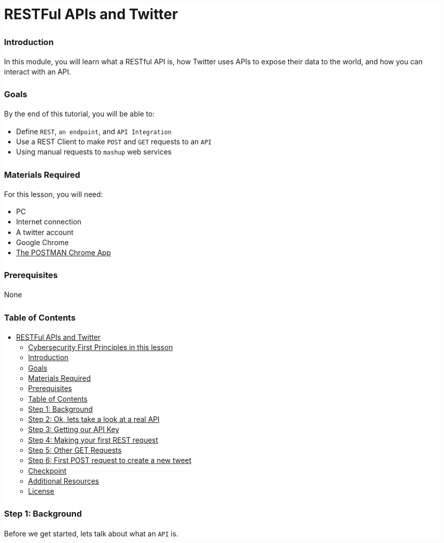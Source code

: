 # RESTFul APIs and Twitter

### Introduction
In this module, you will learn what a RESTful API is, how Twitter uses APIs to expose their data to the world, and how you can interact with an API.

### Goals
By the end of this tutorial, you will be able to:
* Define `REST`, `an endpoint`, and `API Integration`
* Use a REST Client to make `POST` and `GET` requests to an `API`
* Using manual requests to `mashup` web services


### Materials Required
For this lesson, you will need:

* PC
* Internet connection
* A twitter account
* Google Chrome
* [The POSTMAN Chrome App](https://chrome.google.com/webstore/detail/postman/fhbjgbiflinjbdggehcddcbncdddomop?hl=en)

### Prerequisites
None

### Table of Contents

- [RESTFul APIs and Twitter](#restful-apis-and-twitter)
    - [Cybersecurity First Principles in this lesson](#cybersecurity-first-principles-in-this-lesson)
    - [Introduction](#introduction)
    - [Goals](#goals)
    - [Materials Required](#materials-required)
    - [Prerequisites](#prerequisites)
    - [Table of Contents](#table-of-contents)
    - [Step 1: Background](#step-1-background)
    - [Step 2: Ok, lets take a look at a real API](#step-2-ok-lets-take-a-look-at-a-real-api)
    - [Step 3: Getting our API Key](#step-3-getting-our-api-key)
    - [Step 4: Making your first REST request](#step-4-making-your-first-rest-request)
    - [Step 5: Other GET Requests](#step-5-other-get-requests)
    - [Step 6: First POST request to create a new tweet](#step-6-first-post-request-to-create-a-new-tweet)
    - [Checkpoint](#checkpoint)
    - [Additional Resources](#additional-resources)
    - [License](#license)



### Step 1: Background
Before we get started, lets talk about what an `API` is.
